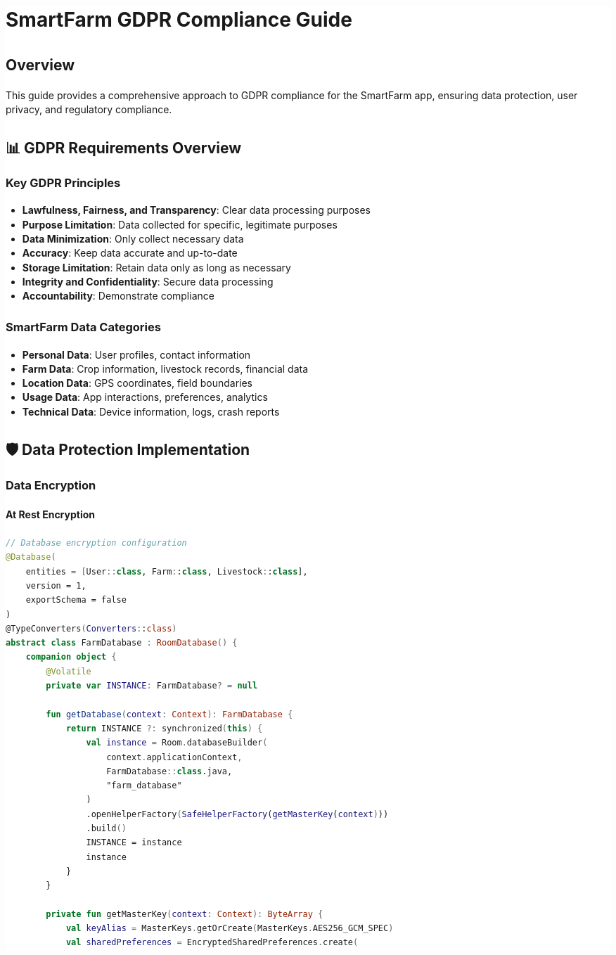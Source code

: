 # SmartFarm GDPR Compliance Guide

## Overview
This guide provides a comprehensive approach to GDPR compliance for the SmartFarm app, ensuring data protection, user privacy, and regulatory compliance.

## 📊 GDPR Requirements Overview

### Key GDPR Principles
- **Lawfulness, Fairness, and Transparency**: Clear data processing purposes
- **Purpose Limitation**: Data collected for specific, legitimate purposes
- **Data Minimization**: Only collect necessary data
- **Accuracy**: Keep data accurate and up-to-date
- **Storage Limitation**: Retain data only as long as necessary
- **Integrity and Confidentiality**: Secure data processing
- **Accountability**: Demonstrate compliance

### SmartFarm Data Categories
- **Personal Data**: User profiles, contact information
- **Farm Data**: Crop information, livestock records, financial data
- **Location Data**: GPS coordinates, field boundaries
- **Usage Data**: App interactions, preferences, analytics
- **Technical Data**: Device information, logs, crash reports

## 🛡️ Data Protection Implementation

### Data Encryption

#### At Rest Encryption
```kotlin
// Database encryption configuration
@Database(
    entities = [User::class, Farm::class, Livestock::class],
    version = 1,
    exportSchema = false
)
@TypeConverters(Converters::class)
abstract class FarmDatabase : RoomDatabase() {
    companion object {
        @Volatile
        private var INSTANCE: FarmDatabase? = null
        
        fun getDatabase(context: Context): FarmDatabase {
            return INSTANCE ?: synchronized(this) {
                val instance = Room.databaseBuilder(
                    context.applicationContext,
                    FarmDatabase::class.java,
                    "farm_database"
                )
                .openHelperFactory(SafeHelperFactory(getMasterKey(context)))
                .build()
                INSTANCE = instance
                instance
            }
        }
        
        private fun getMasterKey(context: Context): ByteArray {
            val keyAlias = MasterKeys.getOrCreate(MasterKeys.AES256_GCM_SPEC)
            val sharedPreferences = EncryptedSharedPreferences.create(
```